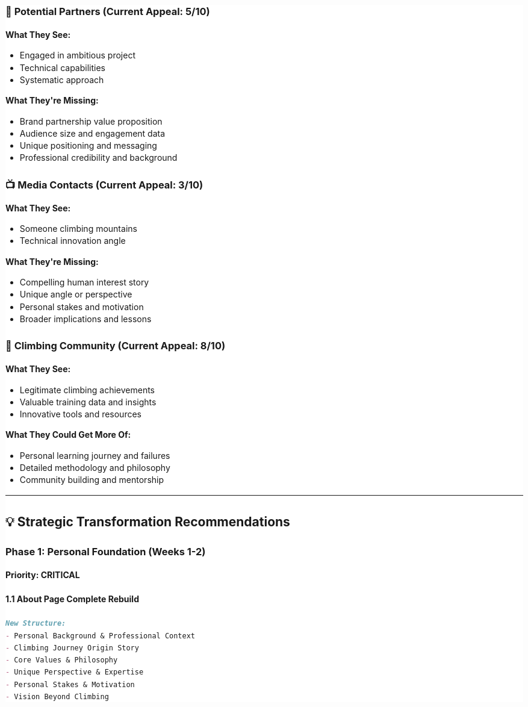 ### 🤝 **Potential Partners (Current Appeal: 5/10)**
**What They See:**
- Engaged in ambitious project
- Technical capabilities
- Systematic approach

**What They're Missing:**
- Brand partnership value proposition
- Audience size and engagement data
- Unique positioning and messaging
- Professional credibility and background

### 📺 **Media Contacts (Current Appeal: 3/10)**
**What They See:**
- Someone climbing mountains
- Technical innovation angle

**What They're Missing:**
- Compelling human interest story
- Unique angle or perspective
- Personal stakes and motivation
- Broader implications and lessons

### 🧗 **Climbing Community (Current Appeal: 8/10)**
**What They See:**
- Legitimate climbing achievements
- Valuable training data and insights
- Innovative tools and resources

**What They Could Get More Of:**
- Personal learning journey and failures
- Detailed methodology and philosophy
- Community building and mentorship

---

## 💡 Strategic Transformation Recommendations

### Phase 1: Personal Foundation (Weeks 1-2)
**Priority: CRITICAL**

#### 1.1 About Page Complete Rebuild
```markdown
New Structure:
- Personal Background & Professional Context
- Climbing Journey Origin Story  
- Core Values & Philosophy
- Unique Perspective & Expertise
- Personal Stakes & Motivation
- Vision Beyond Climbing
```
